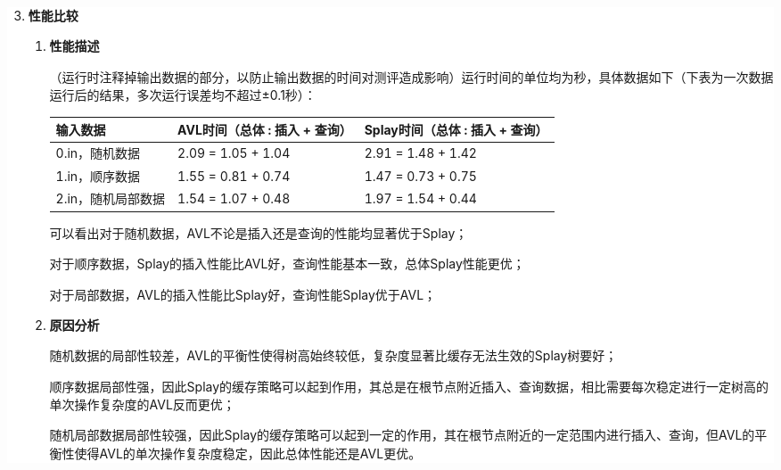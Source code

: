 3. **性能比较**

   1. **性能描述**

      （运行时注释掉输出数据的部分，以防止输出数据的时间对测评造成影响）运行时间的单位均为秒，具体数据如下（下表为一次数据运行后的结果，多次运行误差均不超过±0.1秒）：

      | 输入数据           | AVL时间（总体 : 插入 + 查询） | Splay时间（总体 : 插入 + 查询） |
      | ------------------ | ----------------------------- | ------------------------------- |
      | 0.in，随机数据     | 2.09 = 1.05 + 1.04            | 2.91 = 1.48 + 1.42              |
      | 1.in，顺序数据     | 1.55 = 0.81 + 0.74            | 1.47 = 0.73 + 0.75              |
      | 2.in，随机局部数据 | 1.54 = 1.07 + 0.48            | 1.97 = 1.54 + 0.44              |

      可以看出对于随机数据，AVL不论是插入还是查询的性能均显著优于Splay；

      对于顺序数据，Splay的插入性能比AVL好，查询性能基本一致，总体Splay性能更优；

      对于局部数据，AVL的插入性能比Splay好，查询性能Splay优于AVL；

   2. **原因分析**

      随机数据的局部性较差，AVL的平衡性使得树高始终较低，复杂度显著比缓存无法生效的Splay树要好；

      顺序数据局部性强，因此Splay的缓存策略可以起到作用，其总是在根节点附近插入、查询数据，相比需要每次稳定进行一定树高的单次操作复杂度的AVL反而更优；

      随机局部数据局部性较强，因此Splay的缓存策略可以起到一定的作用，其在根节点附近的一定范围内进行插入、查询，但AVL的平衡性使得AVL的单次操作复杂度稳定，因此总体性能还是AVL更优。
